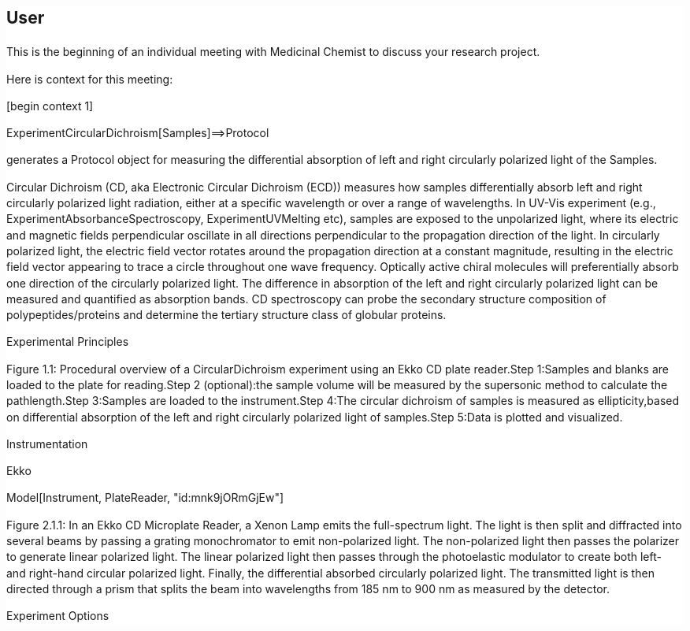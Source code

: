 ## User

This is the beginning of an individual meeting with Medicinal Chemist to discuss your research project.

Here is context for this meeting:

[begin context 1]

ExperimentCircularDichroism[Samples]⟹Protocol

generates a Protocol object for measuring the differential absorption of left and right circularly polarized light of the Samples.



Circular Dichroism (CD, aka Electronic Circular Dichroism (ECD)) measures how samples differentially absorb left and right circularly polarized light radiation, either at a specific wavelength or over a range of wavelengths. In UV-Vis experiment (e.g., ExperimentAbsorbanceSpectroscopy, ExperimentUVMelting etc), samples are exposed to the unpolarized light, where its electric and magnetic fields perpendicular oscillate in all directions perpendicular to the propagation direction of the light. In circularly polarized light, the electric field vector rotates around the propagation direction at a constant magnitude, resulting in the electric field vector appearing to trace a circle throughout one wave frequency. Optically active chiral molecules will preferentially absorb one direction of the circularly polarized light. The difference in absorption of the left and right circularly polarized light can be measured and quantified as absorption bands. CD spectroscopy can probe the secondary structure composition of polypeptides/proteins and determine the tertiary structure class of globular proteins.



Experimental Principles

Figure 1.1: Procedural overview of a CircularDichroism experiment using an Ekko CD plate reader.Step 1:Samples and blanks are loaded to the plate for reading.Step 2 (optional):the sample volume will be measured by the supersonic method to calculate the pathlength.Step 3:Samples are loaded to the instrument.Step 4:The circular dichroism of samples is measured as ellipticity,based on differential absorption of the left and right circularly polarized light of samples.Step 5:Data is plotted and visualized.



Instrumentation

Ekko

Model[Instrument, PlateReader, "id:mnk9jORmGjEw"]

Figure 2.1.1: In an Ekko CD Microplate Reader, a Xenon Lamp emits the full-spectrum light. The light is then split and diffracted into several beams by passing a grating monochromator to emit non-polarized light. The non-polarized light then passes the polarizer to generate linear polarized light. The linear polarized light then passes through the photoelastic modulator to create both left- and right-hand circular polarized light. Finally, the differential absorbed circularly polarized light. The transmitted light is then directed through a prism that splits the beam into wavelengths from 185 nm to 900 nm as measured by the detector.



Experiment Options
